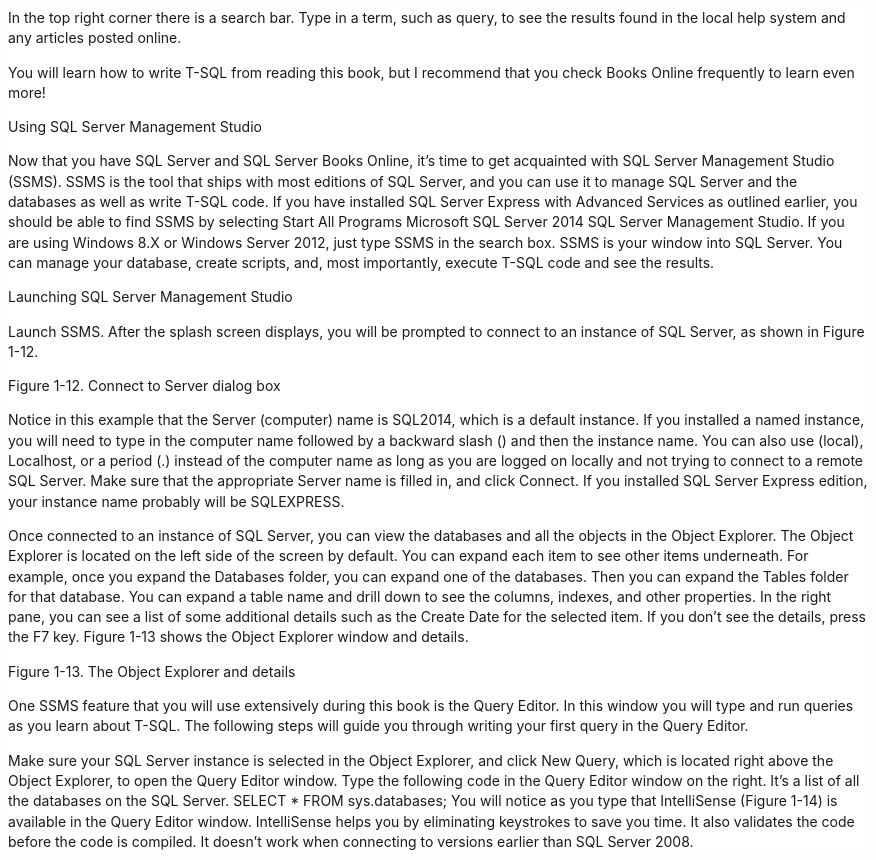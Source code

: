 In the top right corner there is a search bar. Type in a term, such as query, to see the results found in the local help system and any articles posted online.

You will learn how to write T-SQL from reading this book, but I recommend that you check Books Online frequently to learn even more!

Using SQL Server Management Studio

Now that you have SQL Server and SQL Server Books Online, it’s time to get acquainted with SQL Server Management Studio (SSMS). SSMS is the tool that ships with most editions of SQL Server, and you can use it to manage SQL Server and the databases as well as write T-SQL code. If you have installed SQL Server Express with Advanced Services as outlined earlier, you should be able to find SSMS by selecting Start  All Programs  Microsoft SQL Server 2014  SQL Server Management Studio. If you are using Windows 8.X or Windows Server 2012, just type SSMS in the search box. SSMS is your window into SQL Server. You can manage your database, create scripts, and, most importantly, execute T-SQL code and see the results.

Launching SQL Server Management Studio

Launch SSMS. After the splash screen displays, you will be prompted to connect to an instance of SQL Server, as shown in Figure 1-12.



Figure 1-12. Connect to Server dialog box

Notice in this example that the Server (computer) name is SQL2014, which is a default instance. If you installed a named instance, you will need to type in the computer name followed by a backward slash (\) and then the instance name. You can also use (local), Localhost, or a period (.) instead of the computer name as long as you are logged on locally and not trying to connect to a remote SQL Server. Make sure that the appropriate Server name is filled in, and click Connect. If you installed SQL Server Express edition, your instance name probably will be SQLEXPRESS.

Once connected to an instance of SQL Server, you can view the databases and all the objects in the Object Explorer. The Object Explorer is located on the left side of the screen by default. You can expand each item to see other items underneath. For example, once you expand the Databases folder, you can expand one of the databases. Then you can expand the Tables folder for that database. You can expand a table name and drill down to see the columns, indexes, and other properties. In the right pane, you can see a list of some additional details such as the Create Date for the selected item. If you don’t see the details, press the F7 key. Figure 1-13 shows the Object Explorer window and details.



Figure 1-13. The Object Explorer and details

One SSMS feature that you will use extensively during this book is the Query Editor. In this window you will type and run queries as you learn about T-SQL. The following steps will guide you through writing your first query in the Query Editor.

Make sure your SQL Server instance is selected in the Object Explorer, and click New Query, which is located right above the Object Explorer, to open the Query Editor window.
Type the following code in the Query Editor window on the right. It’s a list of all the databases on the SQL Server.
SELECT * FROM sys.databases;
You will notice as you type that IntelliSense (Figure 1-14) is available in the Query Editor window. IntelliSense helps you by eliminating keystrokes to save you time. It also validates the code before the code is compiled. It doesn’t work when connecting to versions earlier than SQL Server 2008.
